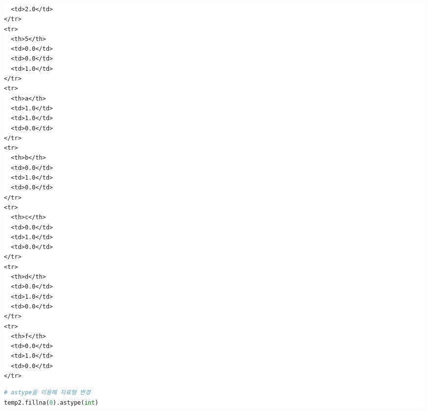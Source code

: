       <td>2.0</td>
    </tr>
    <tr>
      <th>5</th>
      <td>0.0</td>
      <td>0.0</td>
      <td>1.0</td>
    </tr>
    <tr>
      <th>a</th>
      <td>1.0</td>
      <td>1.0</td>
      <td>0.0</td>
    </tr>
    <tr>
      <th>b</th>
      <td>0.0</td>
      <td>1.0</td>
      <td>0.0</td>
    </tr>
    <tr>
      <th>c</th>
      <td>0.0</td>
      <td>1.0</td>
      <td>0.0</td>
    </tr>
    <tr>
      <th>d</th>
      <td>0.0</td>
      <td>1.0</td>
      <td>0.0</td>
    </tr>
    <tr>
      <th>f</th>
      <td>0.0</td>
      <td>1.0</td>
      <td>0.0</td>
    </tr>
  </tbody>
</table>
</div>




```python
# astype을 이용해 자료형 변경
temp2.fillna(0).astype(int)
```




<div>
<style scoped>
    .dataframe tbody tr th:only-of-type {
        vertical-align: middle;
    }

